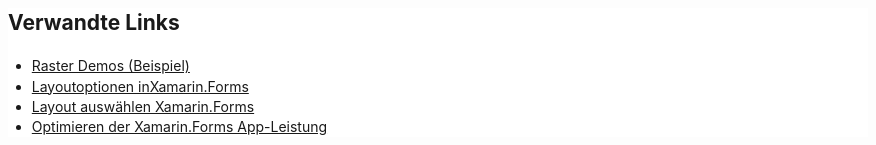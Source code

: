 ## <a name="related-links"></a>Verwandte Links

- [Raster Demos (Beispiel)](https://docs.microsoft.com/samples/xamarin/xamarin-forms-samples/userinterface-griddemos)
- [Layoutoptionen inXamarin.Forms](layout-options.md)
- [Layout auswählen Xamarin.Forms](choose-layout.md)
- [Optimieren der Xamarin.Forms App-Leistung](~/xamarin-forms/deploy-test/performance.md)
